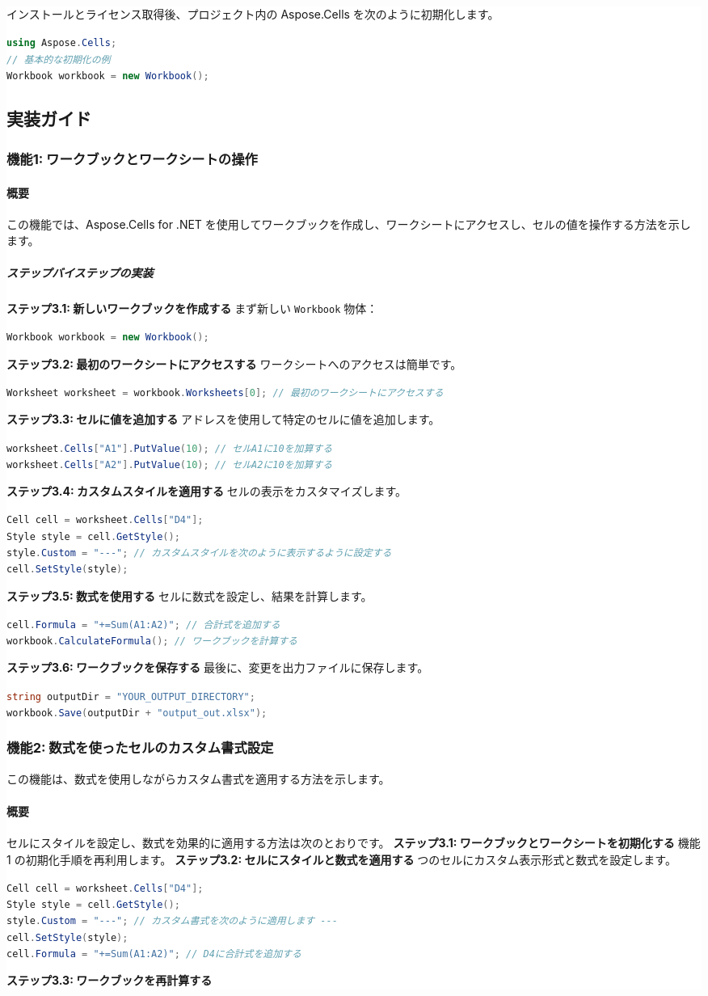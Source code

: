 インストールとライセンス取得後、プロジェクト内の Aspose.Cells を次のように初期化します。
```csharp
using Aspose.Cells;
// 基本的な初期化の例
Workbook workbook = new Workbook();
```
## 実装ガイド
### 機能1: ワークブックとワークシートの操作
#### 概要
この機能では、Aspose.Cells for .NET を使用してワークブックを作成し、ワークシートにアクセスし、セルの値を操作する方法を示します。
##### ステップバイステップの実装
**ステップ3.1: 新しいワークブックを作成する**
まず新しい `Workbook` 物体：
```csharp
Workbook workbook = new Workbook();
```
**ステップ3.2: 最初のワークシートにアクセスする**
ワークシートへのアクセスは簡単です。
```csharp
Worksheet worksheet = workbook.Worksheets[0]; // 最初のワークシートにアクセスする
```
**ステップ3.3: セルに値を追加する**
アドレスを使用して特定のセルに値を追加します。
```csharp
worksheet.Cells["A1"].PutValue(10); // セルA1に10を加算する
worksheet.Cells["A2"].PutValue(10); // セルA2に10を加算する
```
**ステップ3.4: カスタムスタイルを適用する**
セルの表示をカスタマイズします。
```csharp
Cell cell = worksheet.Cells["D4"];
Style style = cell.GetStyle();
style.Custom = "---"; // カスタムスタイルを次のように表示するように設定する
cell.SetStyle(style);
```
**ステップ3.5: 数式を使用する**
セルに数式を設定し、結果を計算します。
```csharp
cell.Formula = "+=Sum(A1:A2)"; // 合計式を追加する
workbook.CalculateFormula(); // ワークブックを計算する
```
**ステップ3.6: ワークブックを保存する**
最後に、変更を出力ファイルに保存します。
```csharp
string outputDir = "YOUR_OUTPUT_DIRECTORY";
workbook.Save(outputDir + "output_out.xlsx");
```
### 機能2: 数式を使ったセルのカスタム書式設定
この機能は、数式を使用しながらカスタム書式を適用する方法を示します。
#### 概要
セルにスタイルを設定し、数式を効果的に適用する方法は次のとおりです。
**ステップ3.1: ワークブックとワークシートを初期化する**
機能 1 の初期化手順を再利用します。
**ステップ3.2: セルにスタイルと数式を適用する**
つのセルにカスタム表示形式と数式を設定します。
```csharp
Cell cell = worksheet.Cells["D4"];
Style style = cell.GetStyle();
style.Custom = "---"; // カスタム書式を次のように適用します ---
cell.SetStyle(style);
cell.Formula = "+=Sum(A1:A2)"; // D4に合計式を追加する
```
**ステップ3.3: ワークブックを再計算する**